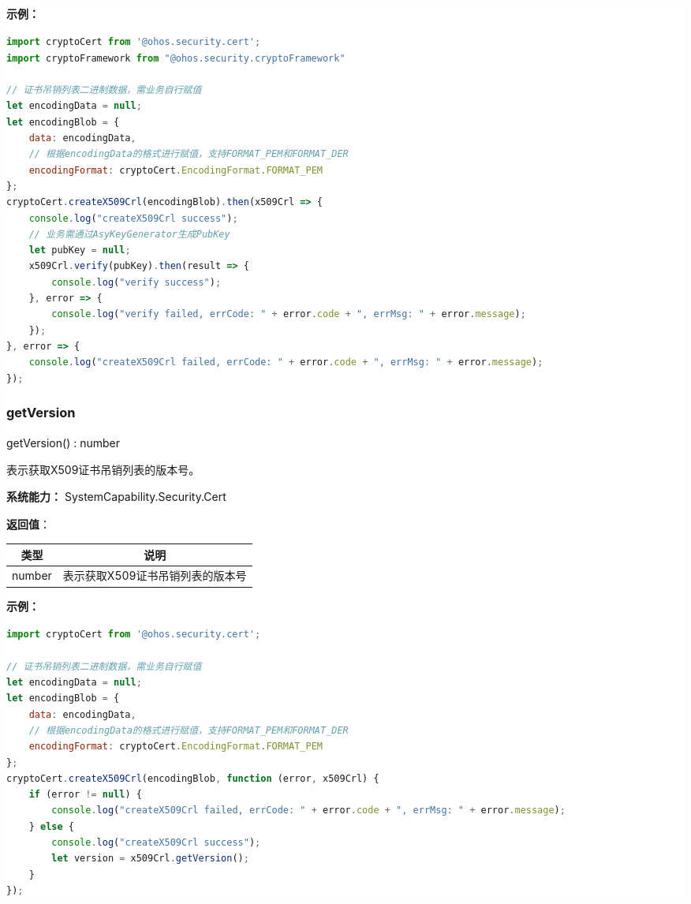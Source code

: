 **示例：**

```js
import cryptoCert from '@ohos.security.cert';
import cryptoFramework from "@ohos.security.cryptoFramework"

// 证书吊销列表二进制数据，需业务自行赋值
let encodingData = null;
let encodingBlob = {
    data: encodingData,
    // 根据encodingData的格式进行赋值，支持FORMAT_PEM和FORMAT_DER
    encodingFormat: cryptoCert.EncodingFormat.FORMAT_PEM
};
cryptoCert.createX509Crl(encodingBlob).then(x509Crl => {
    console.log("createX509Crl success");
    // 业务需通过AsyKeyGenerator生成PubKey
    let pubKey = null;
    x509Crl.verify(pubKey).then(result => {
        console.log("verify success");
    }, error => {
        console.log("verify failed, errCode: " + error.code + ", errMsg: " + error.message);
    });
}, error => {
    console.log("createX509Crl failed, errCode: " + error.code + ", errMsg: " + error.message);
});
```

### getVersion

getVersion() : number

表示获取X509证书吊销列表的版本号。

**系统能力：** SystemCapability.Security.Cert

**返回值**：

| 类型   | 说明                             |
| ------ | -------------------------------- |
| number | 表示获取X509证书吊销列表的版本号 |

**示例：**

```js
import cryptoCert from '@ohos.security.cert';

// 证书吊销列表二进制数据，需业务自行赋值
let encodingData = null;
let encodingBlob = {
    data: encodingData,
    // 根据encodingData的格式进行赋值，支持FORMAT_PEM和FORMAT_DER
    encodingFormat: cryptoCert.EncodingFormat.FORMAT_PEM
};
cryptoCert.createX509Crl(encodingBlob, function (error, x509Crl) {
    if (error != null) {
        console.log("createX509Crl failed, errCode: " + error.code + ", errMsg: " + error.message);
    } else {
        console.log("createX509Crl success");
        let version = x509Crl.getVersion();
    }
});
```
